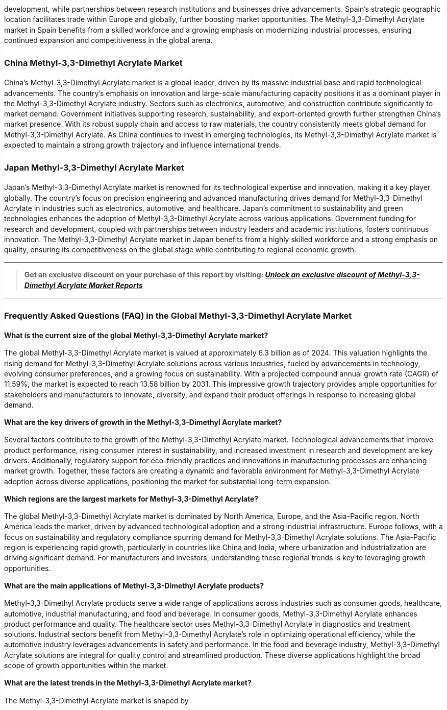 development, while partnerships between research institutions and businesses drive advancements. Spain&rsquo;s strategic geographic location facilitates trade within Europe and globally, further boosting market opportunities. The Methyl-3,3-Dimethyl Acrylate market in Spain benefits from a skilled workforce and a growing emphasis on modernizing industrial processes, ensuring continued expansion and competitiveness in the global arena.</p><h3>China Methyl-3,3-Dimethyl Acrylate Market</h3><p>China&rsquo;s Methyl-3,3-Dimethyl Acrylate market is a global leader, driven by its massive industrial base and rapid technological advancements. The country&rsquo;s emphasis on innovation and large-scale manufacturing capacity positions it as a dominant player in the Methyl-3,3-Dimethyl Acrylate industry. Sectors such as electronics, automotive, and construction contribute significantly to market demand. Government initiatives supporting research, sustainability, and export-oriented growth further strengthen China&rsquo;s market presence. With its robust supply chain and access to raw materials, the country consistently meets global demand for Methyl-3,3-Dimethyl Acrylate. As China continues to invest in emerging technologies, its Methyl-3,3-Dimethyl Acrylate market is expected to maintain a strong growth trajectory and influence international trends.</p><h3>Japan Methyl-3,3-Dimethyl Acrylate Market</h3><p>Japan&rsquo;s Methyl-3,3-Dimethyl Acrylate market is renowned for its technological expertise and innovation, making it a key player globally. The country&rsquo;s focus on precision engineering and advanced manufacturing drives demand for Methyl-3,3-Dimethyl Acrylate in industries such as electronics, automotive, and healthcare. Japan&rsquo;s commitment to sustainability and green technologies enhances the adoption of Methyl-3,3-Dimethyl Acrylate across various applications. Government funding for research and development, coupled with partnerships between industry leaders and academic institutions, fosters continuous innovation. The Methyl-3,3-Dimethyl Acrylate market in Japan benefits from a highly skilled workforce and a strong emphasis on quality, ensuring its competitiveness on the global stage while contributing to regional economic growth.</p><hr /><blockquote><p><strong>Get an exclusive discount on your purchase of this report by visiting: <em><a href="://marketresearchpulse.com/ask-for-discount/24435?utm_source=Github&amp;utm_medium=025">Unlock an exclusive discount of Methyl-3,3-Dimethyl Acrylate Market Reports</a></em>&nbsp;</strong></p></blockquote><hr /><h3>Frequently Asked Questions (FAQ) in the Global Methyl-3,3-Dimethyl Acrylate Market</h3><p><strong>What is the current size of the global Methyl-3,3-Dimethyl Acrylate market?</strong></p><p>The global Methyl-3,3-Dimethyl Acrylate market is valued at approximately 6.3 billion as of 2024. This valuation highlights the rising demand for Methyl-3,3-Dimethyl Acrylate solutions across various industries, fueled by advancements in technology, evolving consumer preferences, and a growing focus on sustainability. With a projected compound annual growth rate (CAGR) of 11.59%, the market is expected to reach 13.58 billion by 2031. This impressive growth trajectory provides ample opportunities for stakeholders and manufacturers to innovate, diversify, and expand their product offerings in response to increasing global demand.</p><p><strong>What are the key drivers of growth in the Methyl-3,3-Dimethyl Acrylate market?</strong></p><p>Several factors contribute to the growth of the Methyl-3,3-Dimethyl Acrylate market. Technological advancements that improve product performance, rising consumer interest in sustainability, and increased investment in research and development are key drivers. Additionally, regulatory support for eco-friendly practices and innovations in manufacturing processes are enhancing market growth. Together, these factors are creating a dynamic and favorable environment for Methyl-3,3-Dimethyl Acrylate adoption across diverse applications, positioning the market for substantial long-term expansion.</p><p><strong>Which regions are the largest markets for Methyl-3,3-Dimethyl Acrylate?</strong></p><p>The global Methyl-3,3-Dimethyl Acrylate market is dominated by North America, Europe, and the Asia-Pacific region. North America leads the market, driven by advanced technological adoption and a strong industrial infrastructure. Europe follows, with a focus on sustainability and regulatory compliance spurring demand for Methyl-3,3-Dimethyl Acrylate solutions. The Asia-Pacific region is experiencing rapid growth, particularly in countries like China and India, where urbanization and industrialization are driving significant demand. For manufacturers and investors, understanding these regional trends is key to leveraging growth opportunities.</p><p><strong>What are the main applications of Methyl-3,3-Dimethyl Acrylate products?</strong></p><p>Methyl-3,3-Dimethyl Acrylate products serve a wide range of applications across industries such as consumer goods, healthcare, automotive, industrial manufacturing, and food and beverage. In consumer goods, Methyl-3,3-Dimethyl Acrylate enhances product performance and quality. The healthcare sector uses Methyl-3,3-Dimethyl Acrylate in diagnostics and treatment solutions. Industrial sectors benefit from Methyl-3,3-Dimethyl Acrylate&rsquo;s role in optimizing operational efficiency, while the automotive industry leverages advancements in safety and performance. In the food and beverage industry, Methyl-3,3-Dimethyl Acrylate solutions are integral for quality control and streamlined production. These diverse applications highlight the broad scope of growth opportunities within the market.</p><p><strong>What are the latest trends in the Methyl-3,3-Dimethyl Acrylate market?</strong></p><p>The Methyl-3,3-Dimethyl Acrylate market is shaped by